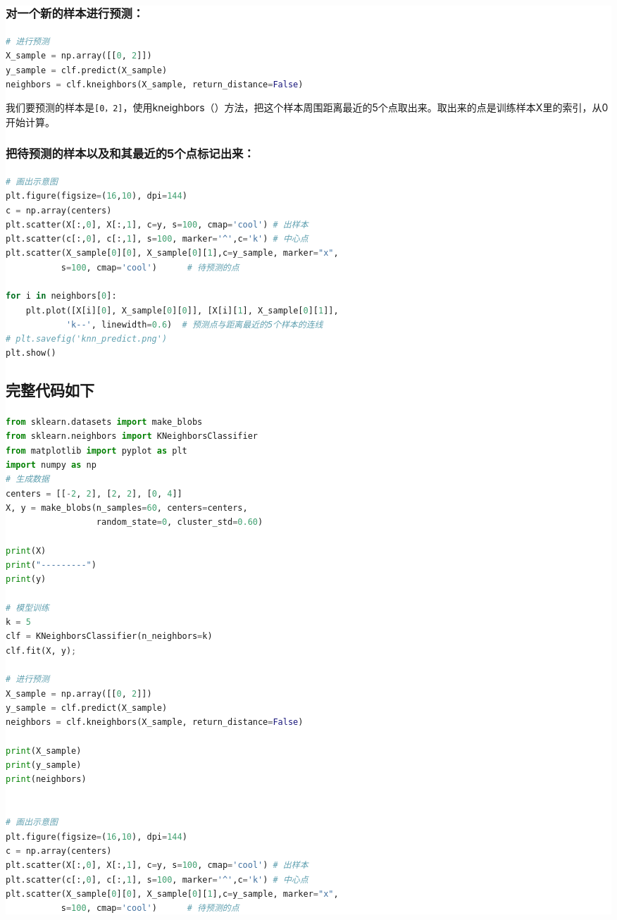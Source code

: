 ### 对一个新的样本进行预测：
```python
# 进行预测
X_sample = np.array([[0, 2]])
y_sample = clf.predict(X_sample)
neighbors = clf.kneighbors(X_sample, return_distance=False)
```
我们要预测的样本是`[0，2]`，使用kneighbors（）方法，把这个样本周围距离最近的5个点取出来。取出来的点是训练样本X里的索引，从0开始计算。

### 把待预测的样本以及和其最近的5个点标记出来：
```python
# 画出示意图
plt.figure(figsize=(16,10), dpi=144)
c = np.array(centers)
plt.scatter(X[:,0], X[:,1], c=y, s=100, cmap='cool') # 出样本
plt.scatter(c[:,0], c[:,1], s=100, marker='^',c='k') # 中心点
plt.scatter(X_sample[0][0], X_sample[0][1],c=y_sample, marker="x",
           s=100, cmap='cool')      # 待预测的点
 
for i in neighbors[0]:
    plt.plot([X[i][0], X_sample[0][0]], [X[i][1], X_sample[0][1]],
            'k--', linewidth=0.6)  # 预测点与距离最近的5个样本的连线
# plt.savefig('knn_predict.png')
plt.show()
```

## 完整代码如下
```python
from sklearn.datasets import make_blobs
from sklearn.neighbors import KNeighborsClassifier
from matplotlib import pyplot as plt
import numpy as np
# 生成数据
centers = [[-2, 2], [2, 2], [0, 4]]
X, y = make_blobs(n_samples=60, centers=centers,
                  random_state=0, cluster_std=0.60)

print(X)
print("---------")
print(y)

# 模型训练
k = 5
clf = KNeighborsClassifier(n_neighbors=k)
clf.fit(X, y);

# 进行预测
X_sample = np.array([[0, 2]])
y_sample = clf.predict(X_sample)
neighbors = clf.kneighbors(X_sample, return_distance=False)

print(X_sample)
print(y_sample)
print(neighbors)


# 画出示意图
plt.figure(figsize=(16,10), dpi=144)
c = np.array(centers)
plt.scatter(X[:,0], X[:,1], c=y, s=100, cmap='cool') # 出样本
plt.scatter(c[:,0], c[:,1], s=100, marker='^',c='k') # 中心点
plt.scatter(X_sample[0][0], X_sample[0][1],c=y_sample, marker="x",
           s=100, cmap='cool')      # 待预测的点
```